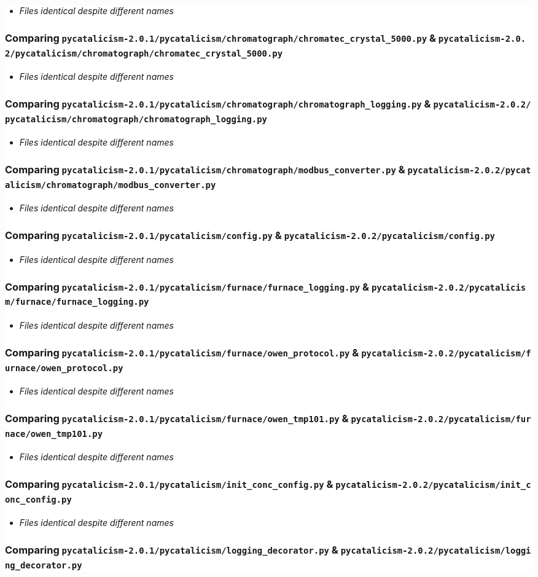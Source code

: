  * *Files identical despite different names*

### Comparing `pycatalicism-2.0.1/pycatalicism/chromatograph/chromatec_crystal_5000.py` & `pycatalicism-2.0.2/pycatalicism/chromatograph/chromatec_crystal_5000.py`

 * *Files identical despite different names*

### Comparing `pycatalicism-2.0.1/pycatalicism/chromatograph/chromatograph_logging.py` & `pycatalicism-2.0.2/pycatalicism/chromatograph/chromatograph_logging.py`

 * *Files identical despite different names*

### Comparing `pycatalicism-2.0.1/pycatalicism/chromatograph/modbus_converter.py` & `pycatalicism-2.0.2/pycatalicism/chromatograph/modbus_converter.py`

 * *Files identical despite different names*

### Comparing `pycatalicism-2.0.1/pycatalicism/config.py` & `pycatalicism-2.0.2/pycatalicism/config.py`

 * *Files identical despite different names*

### Comparing `pycatalicism-2.0.1/pycatalicism/furnace/furnace_logging.py` & `pycatalicism-2.0.2/pycatalicism/furnace/furnace_logging.py`

 * *Files identical despite different names*

### Comparing `pycatalicism-2.0.1/pycatalicism/furnace/owen_protocol.py` & `pycatalicism-2.0.2/pycatalicism/furnace/owen_protocol.py`

 * *Files identical despite different names*

### Comparing `pycatalicism-2.0.1/pycatalicism/furnace/owen_tmp101.py` & `pycatalicism-2.0.2/pycatalicism/furnace/owen_tmp101.py`

 * *Files identical despite different names*

### Comparing `pycatalicism-2.0.1/pycatalicism/init_conc_config.py` & `pycatalicism-2.0.2/pycatalicism/init_conc_config.py`

 * *Files identical despite different names*

### Comparing `pycatalicism-2.0.1/pycatalicism/logging_decorator.py` & `pycatalicism-2.0.2/pycatalicism/logging_decorator.py`
